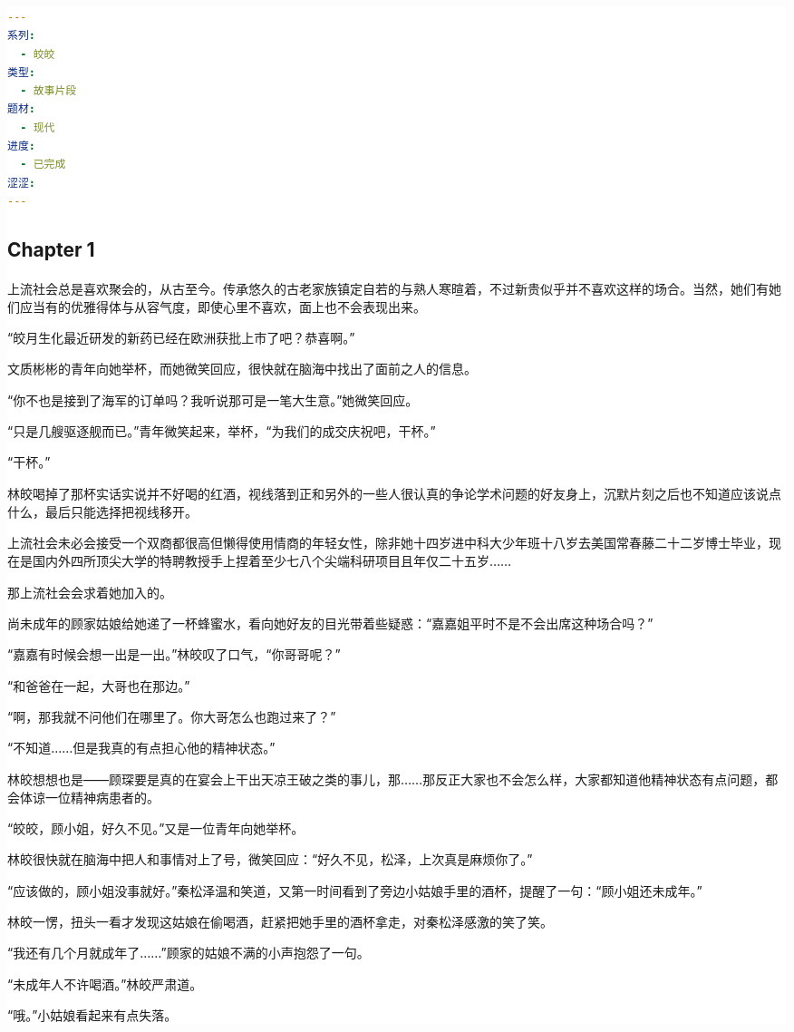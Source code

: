 ```yaml
---
系列:
  - 皎皎
类型:
  - 故事片段
题材:
  - 现代
进度:
  - 已完成
涩涩:
---
```


## Chapter 1

上流社会总是喜欢聚会的，从古至今。传承悠久的古老家族镇定自若的与熟人寒暄着，不过新贵似乎并不喜欢这样的场合。当然，她们有她们应当有的优雅得体与从容气度，即使心里不喜欢，面上也不会表现出来。

“皎月生化最近研发的新药已经在欧洲获批上市了吧？恭喜啊。”

文质彬彬的青年向她举杯，而她微笑回应，很快就在脑海中找出了面前之人的信息。

“你不也是接到了海军的订单吗？我听说那可是一笔大生意。”她微笑回应。

“只是几艘驱逐舰而已。”青年微笑起来，举杯，“为我们的成交庆祝吧，干杯。”

“干杯。”

林皎喝掉了那杯实话实说并不好喝的红酒，视线落到正和另外的一些人很认真的争论学术问题的好友身上，沉默片刻之后也不知道应该说点什么，最后只能选择把视线移开。

上流社会未必会接受一个双商都很高但懒得使用情商的年轻女性，除非她十四岁进中科大少年班十八岁去美国常春藤二十二岁博士毕业，现在是国内外四所顶尖大学的特聘教授手上捏着至少七八个尖端科研项目且年仅二十五岁……

那上流社会会求着她加入的。

尚未成年的顾家姑娘给她递了一杯蜂蜜水，看向她好友的目光带着些疑惑：“嘉嘉姐平时不是不会出席这种场合吗？”

“嘉嘉有时候会想一出是一出。”林皎叹了口气，“你哥哥呢？”

“和爸爸在一起，大哥也在那边。”

“啊，那我就不问他们在哪里了。你大哥怎么也跑过来了？”

“不知道……但是我真的有点担心他的精神状态。”

林皎想想也是——顾琛要是真的在宴会上干出天凉王破之类的事儿，那……那反正大家也不会怎么样，大家都知道他精神状态有点问题，都会体谅一位精神病患者的。

“皎皎，顾小姐，好久不见。”又是一位青年向她举杯。

林皎很快就在脑海中把人和事情对上了号，微笑回应：“好久不见，松泽，上次真是麻烦你了。”

“应该做的，顾小姐没事就好。”秦松泽温和笑道，又第一时间看到了旁边小姑娘手里的酒杯，提醒了一句：“顾小姐还未成年。”

林皎一愣，扭头一看才发现这姑娘在偷喝酒，赶紧把她手里的酒杯拿走，对秦松泽感激的笑了笑。

“我还有几个月就成年了……”顾家的姑娘不满的小声抱怨了一句。

“未成年人不许喝酒。”林皎严肃道。

“哦。”小姑娘看起来有点失落。

